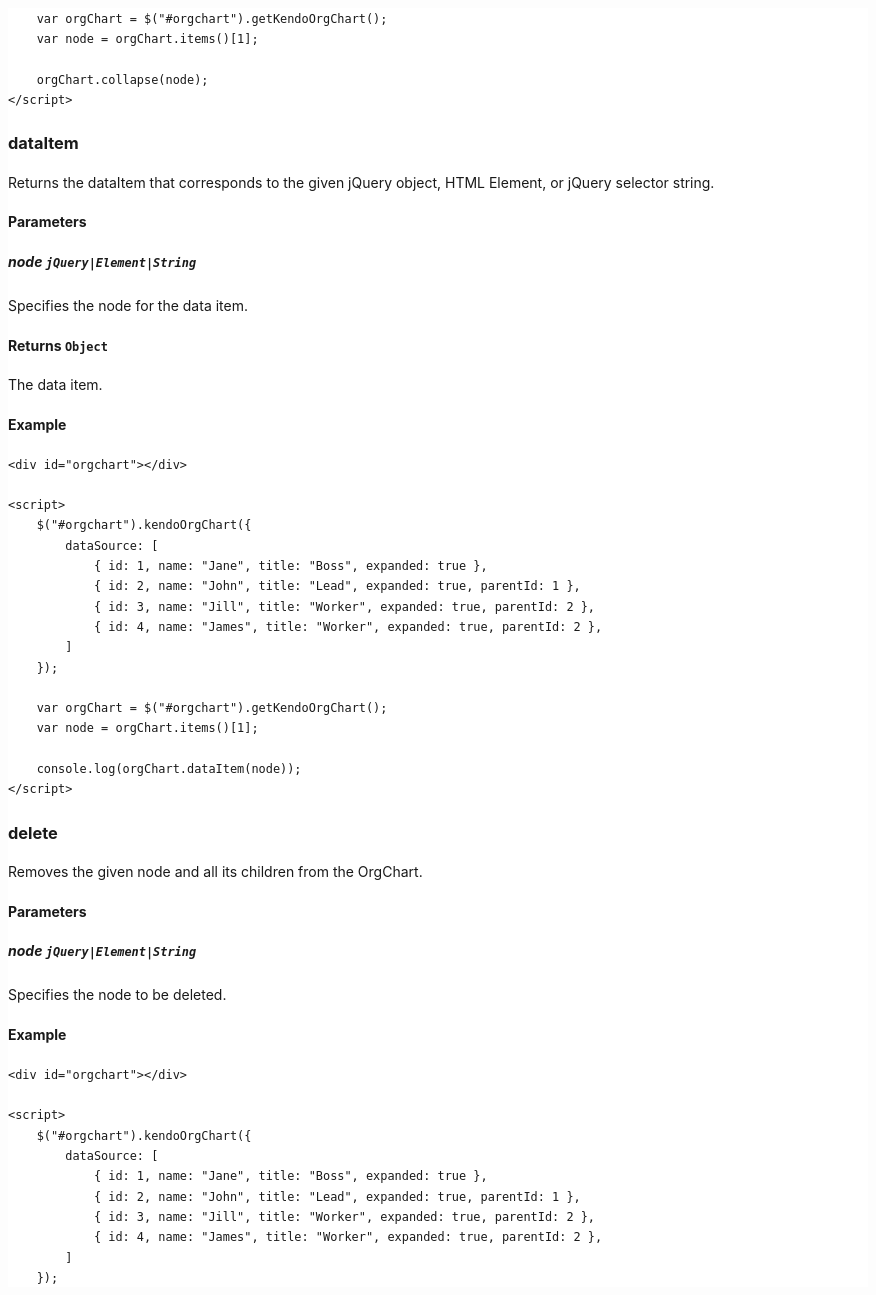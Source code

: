         var orgChart = $("#orgchart").getKendoOrgChart();
        var node = orgChart.items()[1];

        orgChart.collapse(node);
    </script>

### dataItem

Returns the dataItem that corresponds to the given jQuery object, HTML Element, or jQuery selector string.

#### Parameters

##### node `jQuery|Element|String`

Specifies the node for the data item.

#### Returns `Object`

The data item.

#### Example

    <div id="orgchart"></div>

    <script>
        $("#orgchart").kendoOrgChart({
            dataSource: [
                { id: 1, name: "Jane", title: "Boss", expanded: true },
                { id: 2, name: "John", title: "Lead", expanded: true, parentId: 1 },
                { id: 3, name: "Jill", title: "Worker", expanded: true, parentId: 2 },
                { id: 4, name: "James", title: "Worker", expanded: true, parentId: 2 },
            ]
        });

        var orgChart = $("#orgchart").getKendoOrgChart();
        var node = orgChart.items()[1];

        console.log(orgChart.dataItem(node));
    </script>

### delete

Removes the given node and all its children from the OrgChart.

#### Parameters

##### node `jQuery|Element|String`

Specifies the node to be deleted.

#### Example

    <div id="orgchart"></div>

    <script>
        $("#orgchart").kendoOrgChart({
            dataSource: [
                { id: 1, name: "Jane", title: "Boss", expanded: true },
                { id: 2, name: "John", title: "Lead", expanded: true, parentId: 1 },
                { id: 3, name: "Jill", title: "Worker", expanded: true, parentId: 2 },
                { id: 4, name: "James", title: "Worker", expanded: true, parentId: 2 },
            ]
        });
